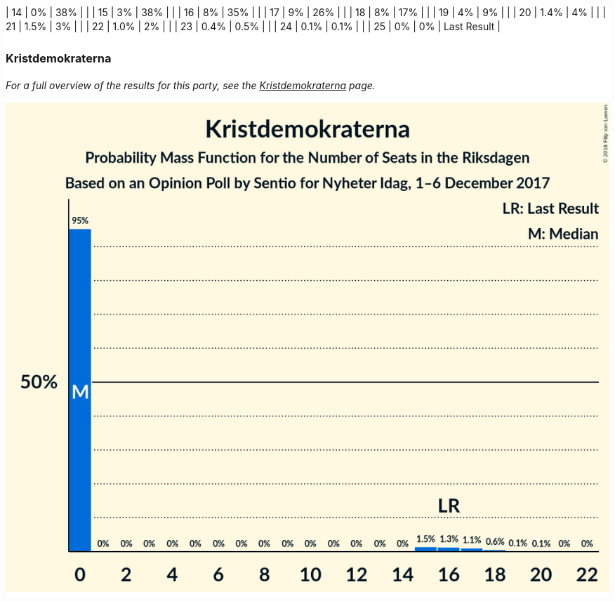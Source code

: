 | 14 | 0% | 38% |  |
| 15 | 3% | 38% |  |
| 16 | 8% | 35% |  |
| 17 | 9% | 26% |  |
| 18 | 8% | 17% |  |
| 19 | 4% | 9% |  |
| 20 | 1.4% | 4% |  |
| 21 | 1.5% | 3% |  |
| 22 | 1.0% | 2% |  |
| 23 | 0.4% | 0.5% |  |
| 24 | 0.1% | 0.1% |  |
| 25 | 0% | 0% | Last Result |

### Kristdemokraterna

*For a full overview of the results for this party, see the [Kristdemokraterna](party-kristdemokraterna.html) page.*

![Graph with seats probability mass function not yet produced](2017-12-06-Sentio-seats-pmf-kristdemokraterna.png "Seats Probability Mass Function")
